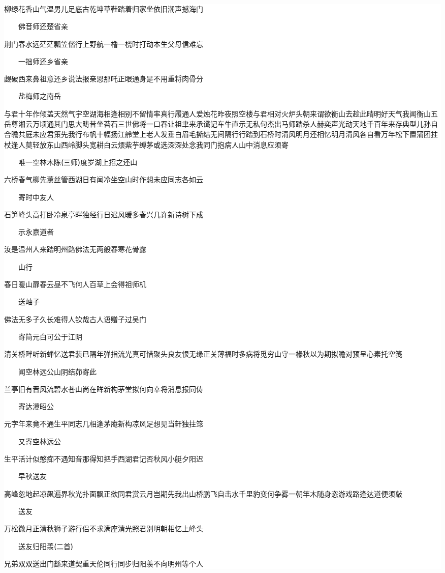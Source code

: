 
柳绿花香山气温男儿足底古乾坤草鞋踏着归家坐依旧潮声撼海门

　　佛音师还楚省亲

荆门春水远茫茫瓢笠偕行上野航一橹一桡时打动本生父母信难忘

　　一拙师还乡省亲

觑破西来鼻祖意还乡说法报亲恩那吒正眼通身是不用重将肉骨分

　　盐梅师之南岳

与君十年作倾盖天然气宇空湖海相逢相别不留情率真行履通人爱烛花昨夜照空楼与君相对火炉头朝来谓欲衡山去趁此晴明好天气我闻衡山五岳尊湘云万顷通其门思大畴昔坐苔石三世佛将一口吞让祖聿来承谶记车牛直示无私句杰出马师踏杀人赫奕声光动天地千百年来存典型儿孙自合瞻共庭未应君策先我行布帆十幅扬江舲堂上老人发垂白眉毛撕结无间隔行行踏到石桥时清风明月还相忆明月清风各自看万年松下置蒲团拄杖逢人莫轻放东山西岭脚头宽耕白云煨紫芋缚茅或选深深处念我同门抱病人山中消息应须寄

　　唯一空林木陈(三师)度岁湖上招之还山

六桥春气柳先薰丝管西湖日有闻冷坐空山时作想未应同志各如云

　　寄时中友人

石笋峰头高打卧冷泉亭畔独经行日迟风暖多春兴几许新诗树下成

　　示永嘉道者

汝是温州人来踏明州路佛法无两般春寒花骨露

　　山行

春日暖山扉春云昼不飞何人百草上会得祖师机

　　送岫子

佛法无多子久长难得人钦哉古人语赠子过吴门

　　寄简元白可公于江阴

清关桥畔听新蝉忆送君装已隔年弹指流光真可惜聚头良友恨无缘正关薄福时多病将觅穷山守一椽秋以为期拟瞻对预呈心素托空笺

　　闻空林远公山阴结茆寄此

兰亭旧有晋风流碧水苍山尚在眸新构茅堂拟何向幸将消息报同俦

　　寄达澄昭公

元字年来竟不通生平同志几相逢茅庵新构凉风足想见当轩独拄筇

　　又寄空林远公

生平活计似憨痴不遇知音那得知把手西湖君记否秋风小艇夕阳迟

　　早秋送友

高峰忽地起凉飙遍界秋光扑面飘正欲同君赏云月岂期先我出山桥鹏飞自击水千里豹变何争雾一朝竿木随身恣游戏路逢达道便须敲

　　送友

万松微月正清秋狮子游行侣不求满座清光照君别明朝相忆上峰头

　　送友归阳羡(二首)

兄弟双双送出门繇来道契重天伦同行同步归阳羡不向明州等个人
